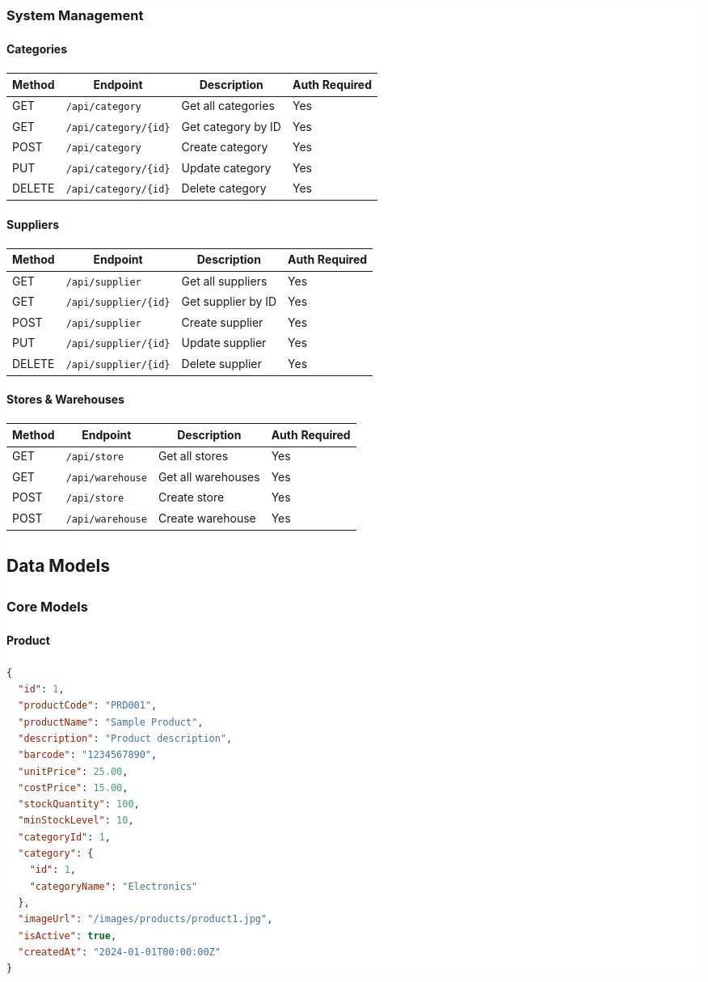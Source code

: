 ### System Management

#### Categories
| Method | Endpoint | Description | Auth Required |
|--------|----------|-------------|---------------|
| GET | `/api/category` | Get all categories | Yes |
| GET | `/api/category/{id}` | Get category by ID | Yes |
| POST | `/api/category` | Create category | Yes |
| PUT | `/api/category/{id}` | Update category | Yes |
| DELETE | `/api/category/{id}` | Delete category | Yes |

#### Suppliers
| Method | Endpoint | Description | Auth Required |
|--------|----------|-------------|---------------|
| GET | `/api/supplier` | Get all suppliers | Yes |
| GET | `/api/supplier/{id}` | Get supplier by ID | Yes |
| POST | `/api/supplier` | Create supplier | Yes |
| PUT | `/api/supplier/{id}` | Update supplier | Yes |
| DELETE | `/api/supplier/{id}` | Delete supplier | Yes |

#### Stores & Warehouses
| Method | Endpoint | Description | Auth Required |
|--------|----------|-------------|---------------|
| GET | `/api/store` | Get all stores | Yes |
| GET | `/api/warehouse` | Get all warehouses | Yes |
| POST | `/api/store` | Create store | Yes |
| POST | `/api/warehouse` | Create warehouse | Yes |

## Data Models

### Core Models

#### Product
```json
{
  "id": 1,
  "productCode": "PRD001",
  "productName": "Sample Product",
  "description": "Product description",
  "barcode": "1234567890",
  "unitPrice": 25.00,
  "costPrice": 15.00,
  "stockQuantity": 100,
  "minStockLevel": 10,
  "categoryId": 1,
  "category": {
    "id": 1,
    "categoryName": "Electronics"
  },
  "imageUrl": "/images/products/product1.jpg",
  "isActive": true,
  "createdAt": "2024-01-01T00:00:00Z"
}
```
